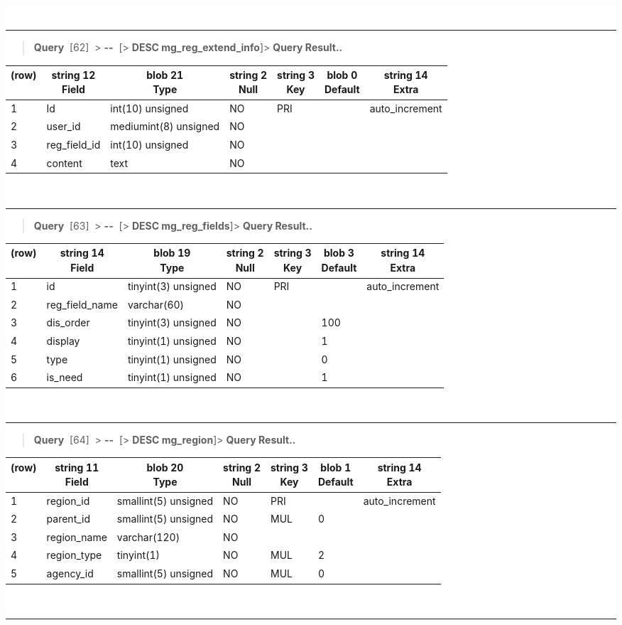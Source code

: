 <br />

---

> **Query**  [62]  > **--**  [> **DESC mg_reg_extend_info**]> **Query Result..**

| **(row)** | string 12<br />**Field** | blob 21<br />**Type** | string 2<br />**Null** | string 3<br />**Key** | blob 0<br />**Default** | string 14<br />**Extra** |
| --- | --- | --- | --- | --- | --- | --- |
| 1 | Id | int(10) unsigned | NO | PRI |  | auto_increment |
| 2 | user_id | mediumint(8) unsigned | NO |  |  |  |
| 3 | reg_field_id | int(10) unsigned | NO |  |  |  |
| 4 | content | text | NO |  |  |  |

<br />

---

> **Query**  [63]  > **--**  [> **DESC mg_reg_fields**]> **Query Result..**

| **(row)** | string 14<br />**Field** | blob 19<br />**Type** | string 2<br />**Null** | string 3<br />**Key** | blob 3<br />**Default** | string 14<br />**Extra** |
| --- | --- | --- | --- | --- | --- | --- |
| 1 | id | tinyint(3) unsigned | NO | PRI |  | auto_increment |
| 2 | reg_field_name | varchar(60) | NO |  |  |  |
| 3 | dis_order | tinyint(3) unsigned | NO |  | 100 |  |
| 4 | display | tinyint(1) unsigned | NO |  | 1 |  |
| 5 | type | tinyint(1) unsigned | NO |  | 0 |  |
| 6 | is_need | tinyint(1) unsigned | NO |  | 1 |  |

<br />

---

> **Query**  [64]  > **--**  [> **DESC mg_region**]> **Query Result..**

| **(row)** | string 11<br />**Field** | blob 20<br />**Type** | string 2<br />**Null** | string 3<br />**Key** | blob 1<br />**Default** | string 14<br />**Extra** |
| --- | --- | --- | --- | --- | --- | --- |
| 1 | region_id | smallint(5) unsigned | NO | PRI |  | auto_increment |
| 2 | parent_id | smallint(5) unsigned | NO | MUL | 0 |  |
| 3 | region_name | varchar(120) | NO |  |  |  |
| 4 | region_type | tinyint(1) | NO | MUL | 2 |  |
| 5 | agency_id | smallint(5) unsigned | NO | MUL | 0 |  |

<br />

---
